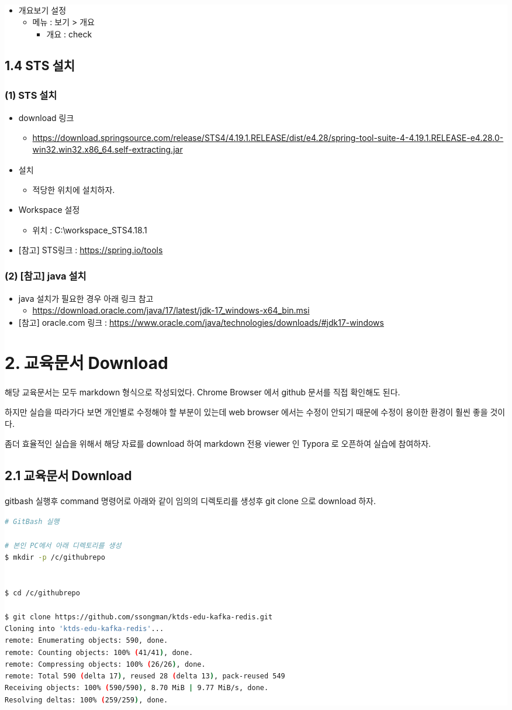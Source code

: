 

- 개요보기 설정
  - 메뉴 : 보기 > 개요
    - 개요 : check





## 1.4 STS 설치

### (1) STS 설치

- download 링크
  - https://download.springsource.com/release/STS4/4.19.1.RELEASE/dist/e4.28/spring-tool-suite-4-4.19.1.RELEASE-e4.28.0-win32.win32.x86_64.self-extracting.jar

- 설치
  - 적당한 위치에 설치하자.

- Workspace 설정
  - 위치 : C:\workspace_STS4.18.1
- [참고] STS링크 : https://spring.io/tools




### (2) [참고] java 설치

- java 설치가 필요한 경우 아래 링크 참고
  - https://download.oracle.com/java/17/latest/jdk-17_windows-x64_bin.msi
- [참고] oracle.com 링크 : https://www.oracle.com/java/technologies/downloads/#jdk17-windows






# 2. 교육문서 Download

해당 교육문서는 모두 markdown 형식으로 작성되었다.  Chrome Browser 에서 github 문서를 직접 확인해도 된다.

하지만 실습을 따라가다 보면 개인별로 수정해야 할 부분이 있는데 web browser 에서는 수정이 안되기 때문에 수정이 용이한 환경이 훨씬 좋을 것이다.

좀더 효율적인 실습을 위해서 해당 자료를 download 하여 markdown 전용 viewer 인 Typora 로 오픈하여 실습에 참여하자.





## 2.1 교육문서 Download

gitbash 실행후 command 명령어로 아래와 같이 임의의 디렉토리를 생성후 git clone 으로 download 하자.

```sh
# GitBash 실행

# 본인 PC에서 아래 디렉토리를 생성
$ mkdir -p /c/githubrepo
 
 
$ cd /c/githubrepo

$ git clone https://github.com/ssongman/ktds-edu-kafka-redis.git
Cloning into 'ktds-edu-kafka-redis'...
remote: Enumerating objects: 590, done.
remote: Counting objects: 100% (41/41), done.
remote: Compressing objects: 100% (26/26), done.
remote: Total 590 (delta 17), reused 28 (delta 13), pack-reused 549
Receiving objects: 100% (590/590), 8.70 MiB | 9.77 MiB/s, done.
Resolving deltas: 100% (259/259), done.

```